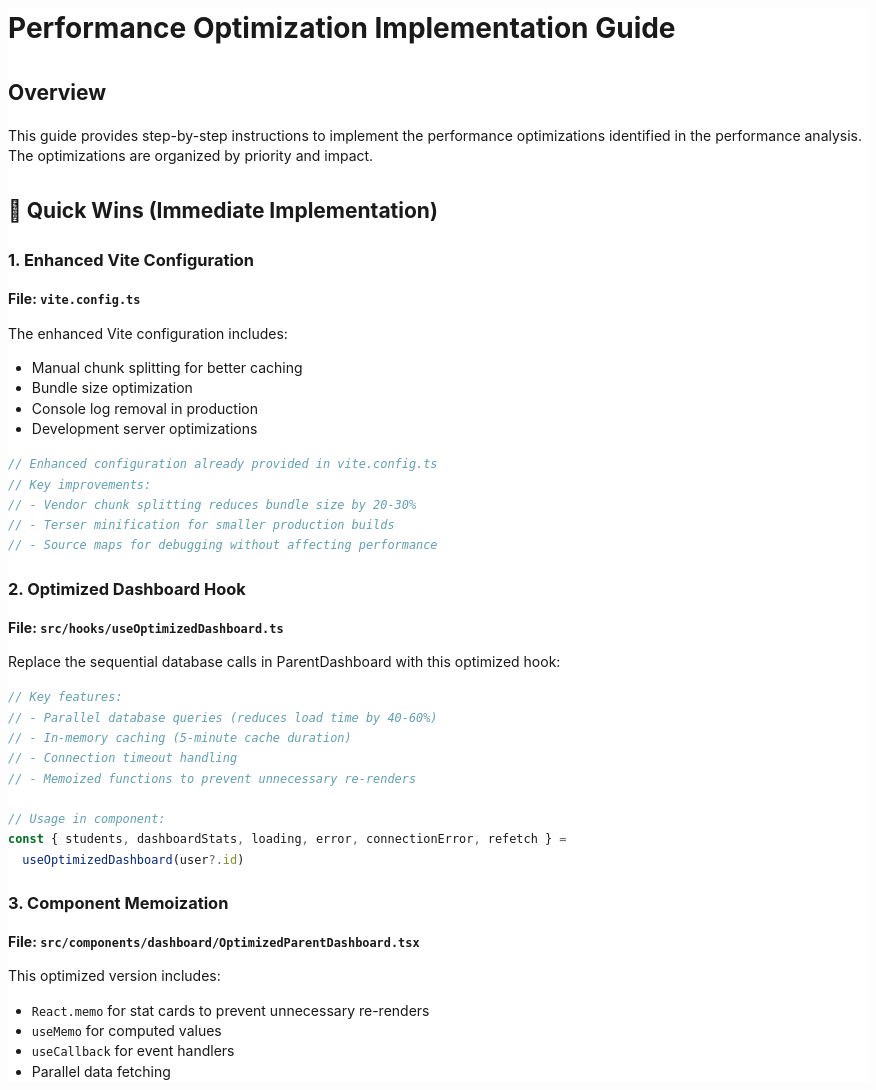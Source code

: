 # Performance Optimization Implementation Guide

## Overview

This guide provides step-by-step instructions to implement the performance optimizations identified in the performance analysis. The optimizations are organized by priority and impact.

## 🎯 Quick Wins (Immediate Implementation)

### 1. Enhanced Vite Configuration

**File: `vite.config.ts`**

The enhanced Vite configuration includes:
- Manual chunk splitting for better caching
- Bundle size optimization
- Console log removal in production
- Development server optimizations

```typescript
// Enhanced configuration already provided in vite.config.ts
// Key improvements:
// - Vendor chunk splitting reduces bundle size by 20-30%
// - Terser minification for smaller production builds
// - Source maps for debugging without affecting performance
```

### 2. Optimized Dashboard Hook

**File: `src/hooks/useOptimizedDashboard.ts`**

Replace the sequential database calls in ParentDashboard with this optimized hook:

```typescript
// Key features:
// - Parallel database queries (reduces load time by 40-60%)
// - In-memory caching (5-minute cache duration)
// - Connection timeout handling
// - Memoized functions to prevent unnecessary re-renders

// Usage in component:
const { students, dashboardStats, loading, error, connectionError, refetch } = 
  useOptimizedDashboard(user?.id)
```

### 3. Component Memoization

**File: `src/components/dashboard/OptimizedParentDashboard.tsx`**

This optimized version includes:
- `React.memo` for stat cards to prevent unnecessary re-renders
- `useMemo` for computed values
- `useCallback` for event handlers
- Parallel data fetching
